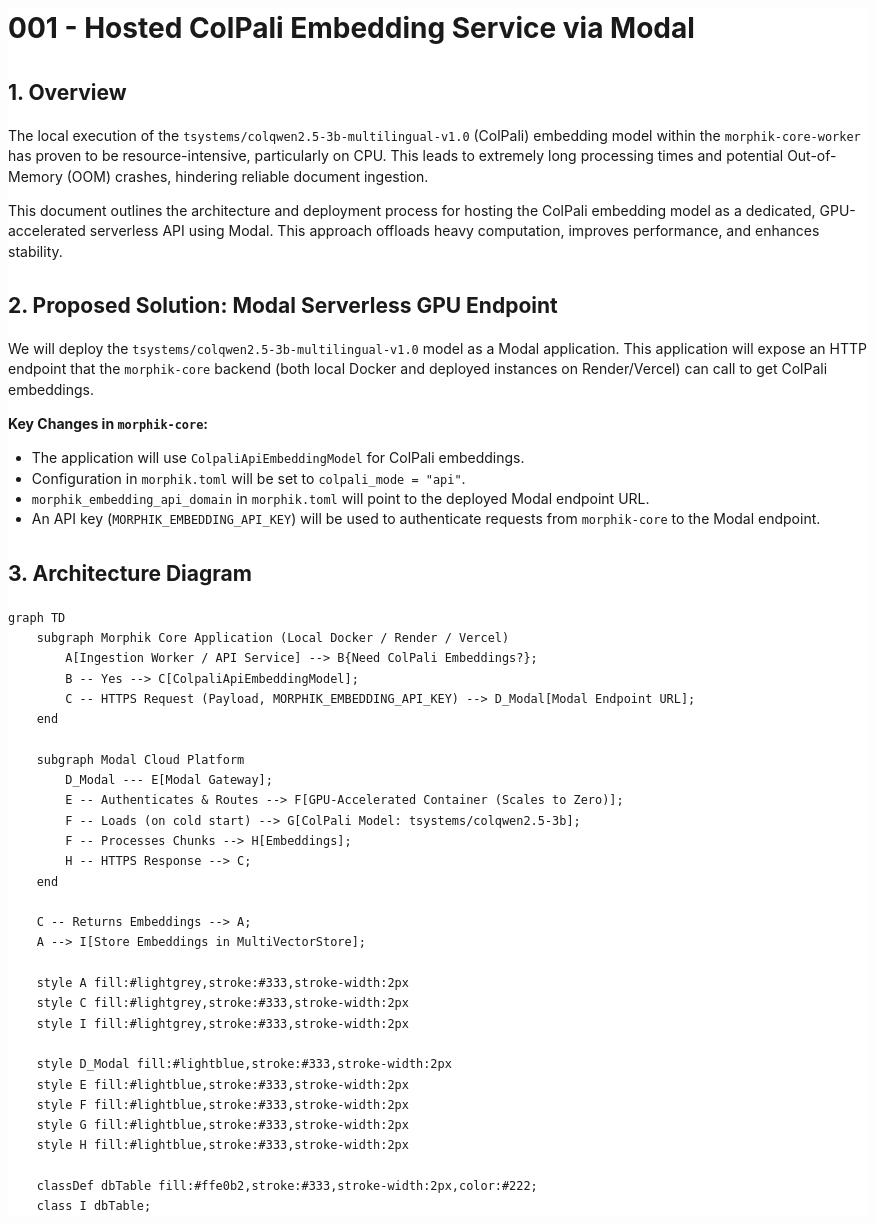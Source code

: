 # 001 - Hosted ColPali Embedding Service via Modal

## 1. Overview

The local execution of the `tsystems/colqwen2.5-3b-multilingual-v1.0` (ColPali) embedding model within the `morphik-core-worker` has proven to be resource-intensive, particularly on CPU. This leads to extremely long processing times and potential Out-of-Memory (OOM) crashes, hindering reliable document ingestion.

This document outlines the architecture and deployment process for hosting the ColPali embedding model as a dedicated, GPU-accelerated serverless API using Modal. This approach offloads heavy computation, improves performance, and enhances stability.

## 2. Proposed Solution: Modal Serverless GPU Endpoint

We will deploy the `tsystems/colqwen2.5-3b-multilingual-v1.0` model as a Modal application. This application will expose an HTTP endpoint that the `morphik-core` backend (both local Docker and deployed instances on Render/Vercel) can call to get ColPali embeddings.

**Key Changes in `morphik-core`:**
- The application will use `ColpaliApiEmbeddingModel` for ColPali embeddings.
- Configuration in `morphik.toml` will be set to `colpali_mode = "api"`.
- `morphik_embedding_api_domain` in `morphik.toml` will point to the deployed Modal endpoint URL.
- An API key (`MORPHIK_EMBEDDING_API_KEY`) will be used to authenticate requests from `morphik-core` to the Modal endpoint.

## 3. Architecture Diagram

```mermaid
graph TD
    subgraph Morphik Core Application (Local Docker / Render / Vercel)
        A[Ingestion Worker / API Service] --> B{Need ColPali Embeddings?};
        B -- Yes --> C[ColpaliApiEmbeddingModel];
        C -- HTTPS Request (Payload, MORPHIK_EMBEDDING_API_KEY) --> D_Modal[Modal Endpoint URL];
    end

    subgraph Modal Cloud Platform
        D_Modal --- E[Modal Gateway];
        E -- Authenticates & Routes --> F[GPU-Accelerated Container (Scales to Zero)];
        F -- Loads (on cold start) --> G[ColPali Model: tsystems/colqwen2.5-3b];
        F -- Processes Chunks --> H[Embeddings];
        H -- HTTPS Response --> C;
    end

    C -- Returns Embeddings --> A;
    A --> I[Store Embeddings in MultiVectorStore];

    style A fill:#lightgrey,stroke:#333,stroke-width:2px
    style C fill:#lightgrey,stroke:#333,stroke-width:2px
    style I fill:#lightgrey,stroke:#333,stroke-width:2px

    style D_Modal fill:#lightblue,stroke:#333,stroke-width:2px
    style E fill:#lightblue,stroke:#333,stroke-width:2px
    style F fill:#lightblue,stroke:#333,stroke-width:2px
    style G fill:#lightblue,stroke:#333,stroke-width:2px
    style H fill:#lightblue,stroke:#333,stroke-width:2px

    classDef dbTable fill:#ffe0b2,stroke:#333,stroke-width:2px,color:#222;
    class I dbTable;
```

